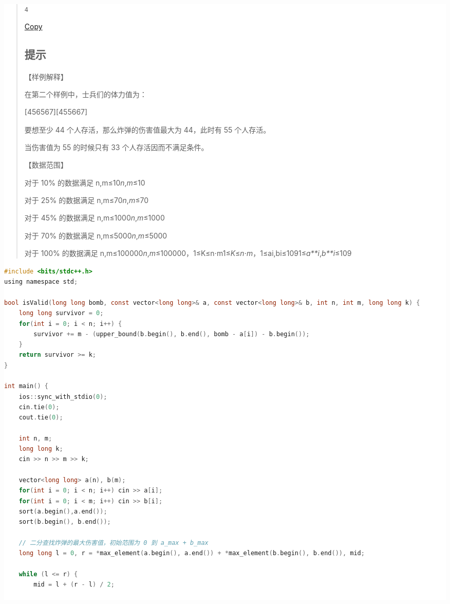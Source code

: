 > ```none
> 4
> ```
>
> [Copy](javascript:;)
>
> ## 提示
>
> 【样例解释】
>
> 在第二个样例中，士兵们的体力值为：
>
> [456567][455667]
>
> 要想至少 44 个人存活，那么炸弹的伤害值最大为 44，此时有 55 个人存活。
>
> 当伤害值为 55 的时候只有 33 个人存活因而不满足条件。
>
> 【数据范围】
>
> 对于 10% 的数据满足 n,m≤10*n*,*m*≤10
>
> 对于 25% 的数据满足 n,m≤70*n*,*m*≤70
>
> 对于 45% 的数据满足 n,m≤1000*n*,*m*≤1000
>
> 对于 70% 的数据满足 n,m≤5000*n*,*m*≤5000
>
> 对于 100% 的数据满足 n,m≤100000*n*,*m*≤100000，1≤K≤n⋅m1≤*K*≤*n*⋅*m*，1≤ai,bi≤1091≤*a**i*,*b**i*≤109

```c
#include <bits/stdc++.h>
using namespace std;

bool isValid(long long bomb, const vector<long long>& a, const vector<long long>& b, int n, int m, long long k) {
    long long survivor = 0;
    for(int i = 0; i < n; i++) {
        survivor += m - (upper_bound(b.begin(), b.end(), bomb - a[i]) - b.begin());
    }
    return survivor >= k;
}

int main() {
    ios::sync_with_stdio(0);
    cin.tie(0);
    cout.tie(0);
    
    int n, m;
    long long k;
    cin >> n >> m >> k; 
    
    vector<long long> a(n), b(m);
    for(int i = 0; i < n; i++) cin >> a[i]; 
    for(int i = 0; i < m; i++) cin >> b[i]; 
    sort(a.begin(),a.end());
    sort(b.begin(), b.end());

    // 二分查找炸弹的最大伤害值，初始范围为 0 到 a_max + b_max
    long long l = 0, r = *max_element(a.begin(), a.end()) + *max_element(b.begin(), b.end()), mid;
    
    while (l <= r) {
        mid = l + (r - l) / 2;
        
```